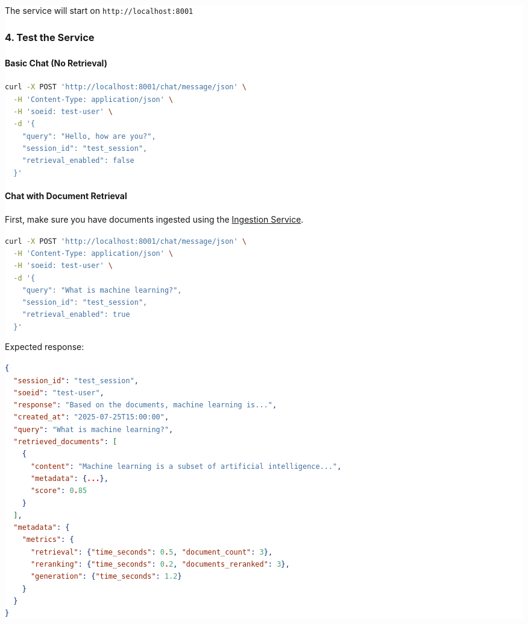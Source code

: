 The service will start on `http://localhost:8001`

### 4. Test the Service

#### Basic Chat (No Retrieval)

```bash
curl -X POST 'http://localhost:8001/chat/message/json' \
  -H 'Content-Type: application/json' \
  -H 'soeid: test-user' \
  -d '{
    "query": "Hello, how are you?",
    "session_id": "test_session",
    "retrieval_enabled": false
  }'
```

#### Chat with Document Retrieval

First, make sure you have documents ingested using the [Ingestion Service](../ingestion/README.md).

```bash
curl -X POST 'http://localhost:8001/chat/message/json' \
  -H 'Content-Type: application/json' \
  -H 'soeid: test-user' \
  -d '{
    "query": "What is machine learning?",
    "session_id": "test_session",
    "retrieval_enabled": true
  }'
```

Expected response:
```json
{
  "session_id": "test_session",
  "soeid": "test-user",
  "response": "Based on the documents, machine learning is...",
  "created_at": "2025-07-25T15:00:00",
  "query": "What is machine learning?",
  "retrieved_documents": [
    {
      "content": "Machine learning is a subset of artificial intelligence...",
      "metadata": {...},
      "score": 0.85
    }
  ],
  "metadata": {
    "metrics": {
      "retrieval": {"time_seconds": 0.5, "document_count": 3},
      "reranking": {"time_seconds": 0.2, "documents_reranked": 3},
      "generation": {"time_seconds": 1.2}
    }
  }
}
```
